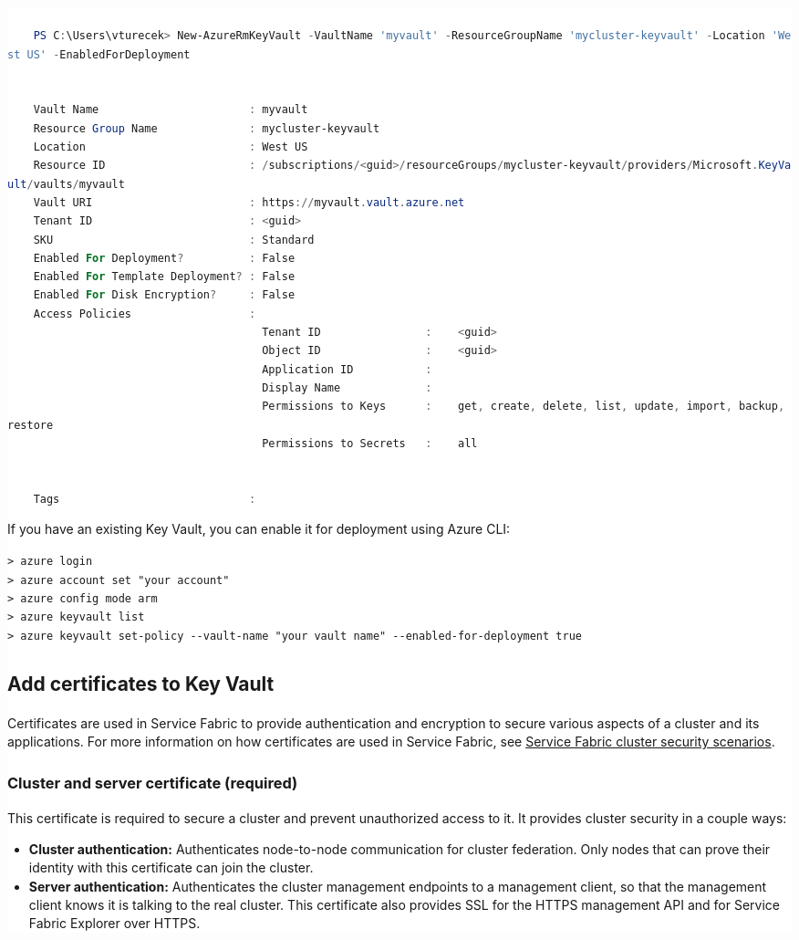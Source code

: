 ```powershell

    PS C:\Users\vturecek> New-AzureRmKeyVault -VaultName 'myvault' -ResourceGroupName 'mycluster-keyvault' -Location 'West US' -EnabledForDeployment


    Vault Name                       : myvault
    Resource Group Name              : mycluster-keyvault
    Location                         : West US
    Resource ID                      : /subscriptions/<guid>/resourceGroups/mycluster-keyvault/providers/Microsoft.KeyVault/vaults/myvault
    Vault URI                        : https://myvault.vault.azure.net
    Tenant ID                        : <guid>
    SKU                              : Standard
    Enabled For Deployment?          : False
    Enabled For Template Deployment? : False
    Enabled For Disk Encryption?     : False
    Access Policies                  :
                                       Tenant ID                :    <guid>
                                       Object ID                :    <guid>
                                       Application ID           :
                                       Display Name             :    
                                       Permissions to Keys      :    get, create, delete, list, update, import, backup, restore
                                       Permissions to Secrets   :    all


    Tags                             :
```

If you have an existing Key Vault, you can enable it for deployment using Azure CLI:

```cli
> azure login
> azure account set "your account"
> azure config mode arm 
> azure keyvault list
> azure keyvault set-policy --vault-name "your vault name" --enabled-for-deployment true
```


## Add certificates to Key Vault
Certificates are used in Service Fabric to provide authentication and encryption to secure various aspects of a cluster and its applications. For more information on how certificates are used in Service Fabric, see [Service Fabric cluster security scenarios][service-fabric-cluster-security].

### Cluster and server certificate (required)
This certificate is required to secure a cluster and prevent unauthorized access to it. It provides cluster security in a couple ways:

* **Cluster authentication:** Authenticates node-to-node communication for cluster federation. Only nodes that can prove their identity with this certificate can join the cluster.
* **Server authentication:** Authenticates the cluster management endpoints to a management client, so that the management client knows it is talking to the real cluster. This certificate also provides SSL for the HTTPS management API and for Service Fabric Explorer over HTTPS.


[azure-powershell]: https://azure.microsoft.com/documentation/articles/powershell-install-configure/
[service-fabric-rp-helpers]: https://github.com/ChackDan/Service-Fabric/tree/master/Scripts/ServiceFabricRPHelpers
[azure-portal]: https://portal.azure.com/
[key-vault-get-started]: ../key-vault/key-vault-get-started.md
[create-cluster-arm]: service-fabric-cluster-creation-via-arm.md
[service-fabric-cluster-security]: service-fabric-cluster-security.md
[service-fabric-cluster-security-roles]: service-fabric-cluster-security-roles.md
[service-fabric-cluster-capacity]: service-fabric-cluster-capacity.md
[service-fabric-connect-and-communicate-with-services]: service-fabric-connect-and-communicate-with-services.md
[service-fabric-health-introduction]: service-fabric-health-introduction.md
[service-fabric-reliable-services-backup-restore]: service-fabric-reliable-services-backup-restore.md
[remote-connect-to-a-vm-scale-set]: service-fabric-cluster-nodetypes.md#remotely-connect-to-a-virtual-machine-scale-set-instance-or-a-cluster-node
[service-fabric-cluster-upgrade]: service-fabric-cluster-upgrade.md
[SearchforServiceFabricClusterTemplate]: ./media/service-fabric-cluster-creation-via-portal/SearchforServiceFabricClusterTemplate.png
[CreateRG]: ./media/service-fabric-cluster-creation-via-portal/CreateRG.png
[CreateNodeType]: ./media/service-fabric-cluster-creation-via-portal/NodeType.png
[SecurityConfigs]: ./media/service-fabric-cluster-creation-via-portal/SecurityConfigs.png
[Notifications]: ./media/service-fabric-cluster-creation-via-portal/notifications.png
[ClusterDashboard]: ./media/service-fabric-cluster-creation-via-portal/ClusterDashboard.png
[cluster-security-cert-installation]: ./media/service-fabric-cluster-creation-via-arm/cluster-security-cert-installation.png